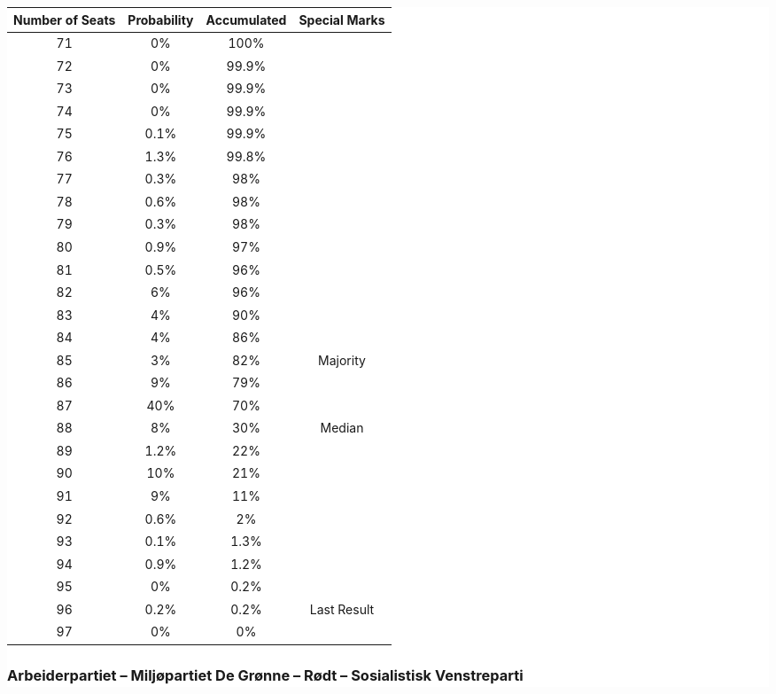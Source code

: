 | Number of Seats | Probability | Accumulated | Special Marks |
|:---------------:|:-----------:|:-----------:|:-------------:|
| 71 | 0% | 100% |  |
| 72 | 0% | 99.9% |  |
| 73 | 0% | 99.9% |  |
| 74 | 0% | 99.9% |  |
| 75 | 0.1% | 99.9% |  |
| 76 | 1.3% | 99.8% |  |
| 77 | 0.3% | 98% |  |
| 78 | 0.6% | 98% |  |
| 79 | 0.3% | 98% |  |
| 80 | 0.9% | 97% |  |
| 81 | 0.5% | 96% |  |
| 82 | 6% | 96% |  |
| 83 | 4% | 90% |  |
| 84 | 4% | 86% |  |
| 85 | 3% | 82% | Majority |
| 86 | 9% | 79% |  |
| 87 | 40% | 70% |  |
| 88 | 8% | 30% | Median |
| 89 | 1.2% | 22% |  |
| 90 | 10% | 21% |  |
| 91 | 9% | 11% |  |
| 92 | 0.6% | 2% |  |
| 93 | 0.1% | 1.3% |  |
| 94 | 0.9% | 1.2% |  |
| 95 | 0% | 0.2% |  |
| 96 | 0.2% | 0.2% | Last Result |
| 97 | 0% | 0% |  |

### Arbeiderpartiet – Miljøpartiet De Grønne – Rødt – Sosialistisk Venstreparti
